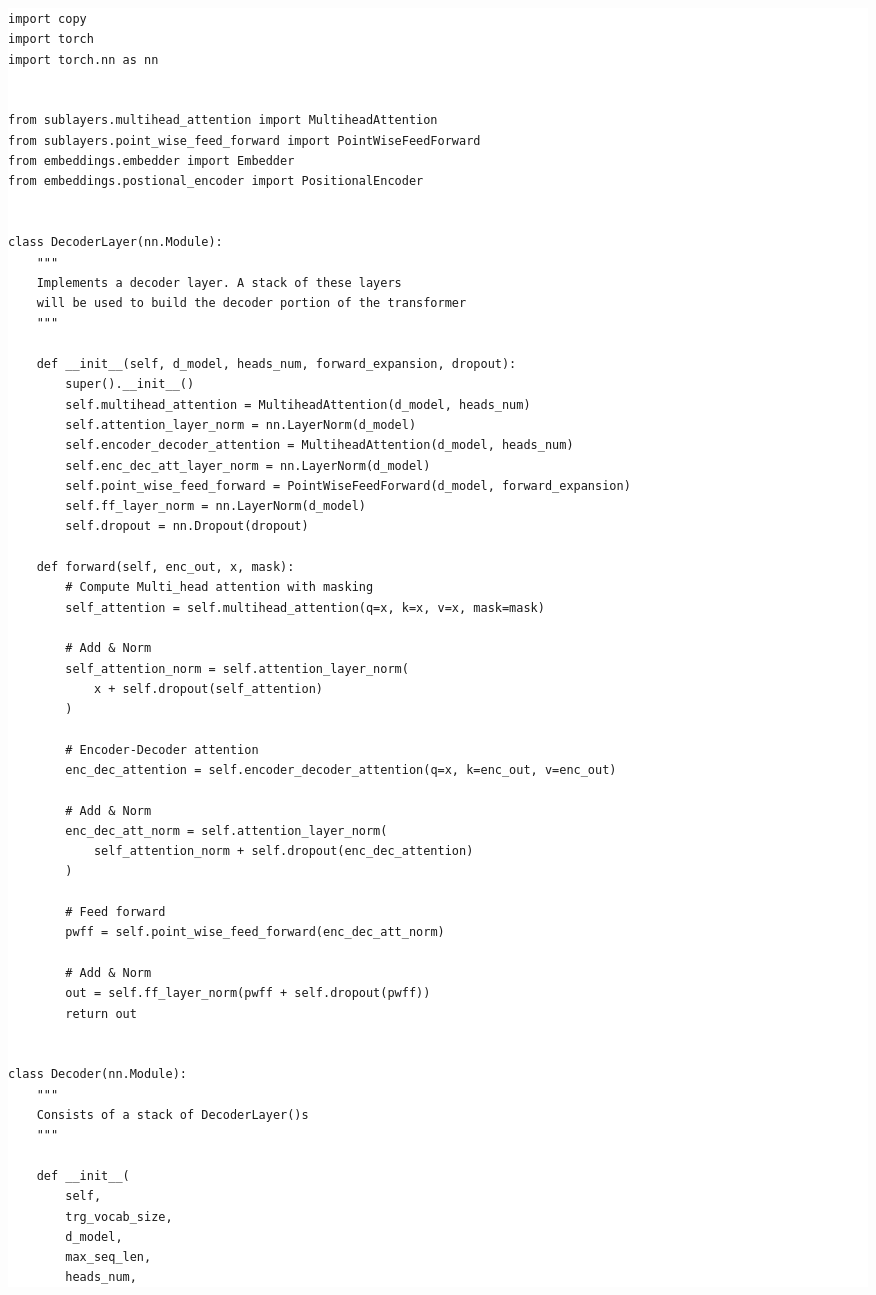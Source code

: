 ```
import copy
import torch
import torch.nn as nn


from sublayers.multihead_attention import MultiheadAttention
from sublayers.point_wise_feed_forward import PointWiseFeedForward
from embeddings.embedder import Embedder
from embeddings.postional_encoder import PositionalEncoder


class DecoderLayer(nn.Module):
    """
    Implements a decoder layer. A stack of these layers
    will be used to build the decoder portion of the transformer
    """

    def __init__(self, d_model, heads_num, forward_expansion, dropout):
        super().__init__()
        self.multihead_attention = MultiheadAttention(d_model, heads_num)
        self.attention_layer_norm = nn.LayerNorm(d_model)
        self.encoder_decoder_attention = MultiheadAttention(d_model, heads_num)
        self.enc_dec_att_layer_norm = nn.LayerNorm(d_model)
        self.point_wise_feed_forward = PointWiseFeedForward(d_model, forward_expansion)
        self.ff_layer_norm = nn.LayerNorm(d_model)
        self.dropout = nn.Dropout(dropout)

    def forward(self, enc_out, x, mask):
        # Compute Multi_head attention with masking
        self_attention = self.multihead_attention(q=x, k=x, v=x, mask=mask)

        # Add & Norm
        self_attention_norm = self.attention_layer_norm(
            x + self.dropout(self_attention)
        )

        # Encoder-Decoder attention
        enc_dec_attention = self.encoder_decoder_attention(q=x, k=enc_out, v=enc_out)

        # Add & Norm
        enc_dec_att_norm = self.attention_layer_norm(
            self_attention_norm + self.dropout(enc_dec_attention)
        )

        # Feed forward
        pwff = self.point_wise_feed_forward(enc_dec_att_norm)

        # Add & Norm
        out = self.ff_layer_norm(pwff + self.dropout(pwff))
        return out
        

class Decoder(nn.Module):
    """
    Consists of a stack of DecoderLayer()s
    """

    def __init__(
        self,
        trg_vocab_size,
        d_model,
        max_seq_len,
        heads_num,
```